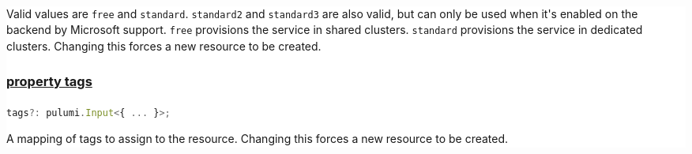 
Valid values are `free` and `standard`. `standard2` and `standard3` are also valid, but can only be used when it's enabled on the backend by Microsoft support. `free` provisions the service in shared clusters. `standard` provisions the service in dedicated clusters.  Changing this forces a new resource to be created.

<h3 class="pdoc-member-header">
<a class="pdoc-child-name" href="https://github.com/pulumi/pulumi-azure/blob/master/sdk/nodejs/search/service.ts#L124">property tags</a>
</h3>

```typescript
tags?: pulumi.Input<{ ... }>;
```


A mapping of tags to assign to the resource. Changing this forces a new resource to be created.


